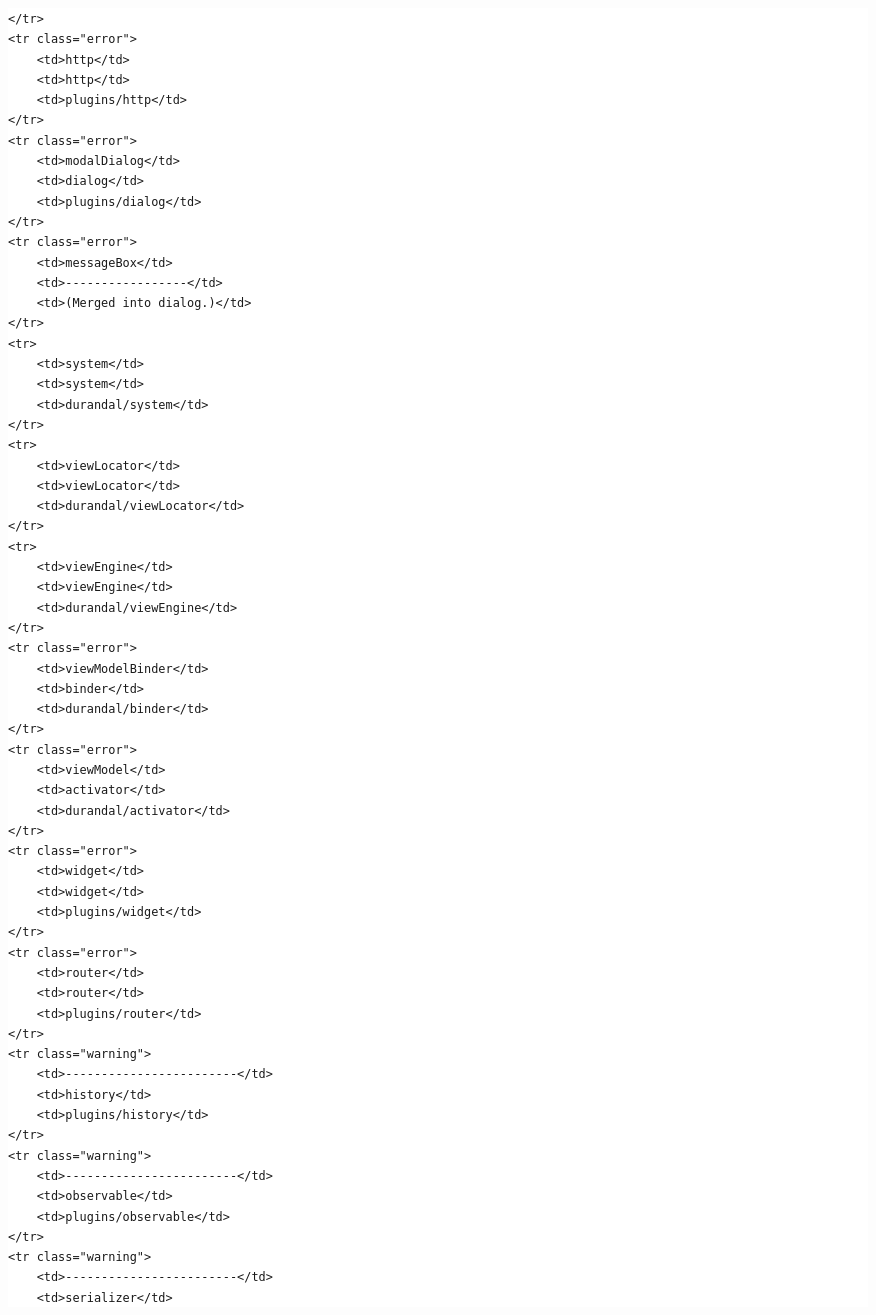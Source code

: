 	</tr>
	<tr class="error">
		<td>http</td>
		<td>http</td>
		<td>plugins/http</td>
	</tr>
	<tr class="error">
		<td>modalDialog</td>
		<td>dialog</td>
		<td>plugins/dialog</td>
	</tr>
	<tr class="error">
		<td>messageBox</td>
		<td>-----------------</td>
		<td>(Merged into dialog.)</td>
	</tr>
	<tr>
		<td>system</td>
		<td>system</td>
		<td>durandal/system</td>
	</tr>
	<tr>
		<td>viewLocator</td>
		<td>viewLocator</td>
		<td>durandal/viewLocator</td>
	</tr>
	<tr>
		<td>viewEngine</td>
		<td>viewEngine</td>
		<td>durandal/viewEngine</td>
	</tr>
	<tr class="error">
		<td>viewModelBinder</td>
		<td>binder</td>
		<td>durandal/binder</td>
	</tr>
	<tr class="error">
		<td>viewModel</td>
		<td>activator</td>
		<td>durandal/activator</td>
	</tr>
	<tr class="error">
		<td>widget</td>
		<td>widget</td>
		<td>plugins/widget</td>
	</tr>
	<tr class="error">
		<td>router</td>
		<td>router</td>
		<td>plugins/router</td>
	</tr>
	<tr class="warning">
		<td>------------------------</td>
		<td>history</td>
		<td>plugins/history</td>
	</tr>
	<tr class="warning">
		<td>------------------------</td>
		<td>observable</td>
		<td>plugins/observable</td>
	</tr>
	<tr class="warning">
		<td>------------------------</td>
		<td>serializer</td>